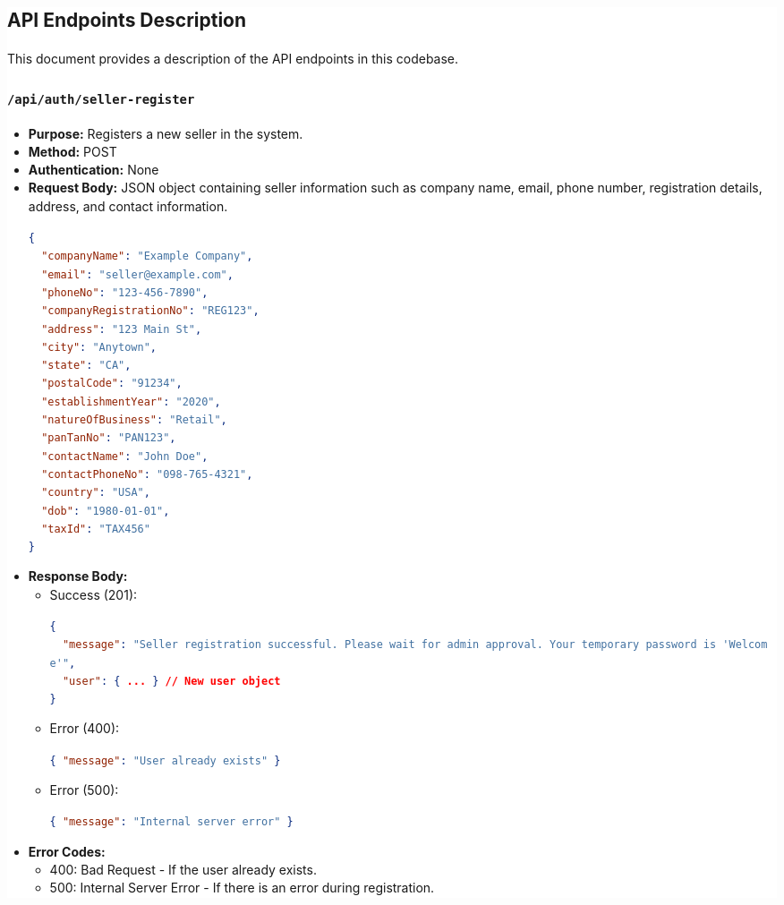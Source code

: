 ## API Endpoints Description

This document provides a description of the API endpoints in this codebase.

### `/api/auth/seller-register`

- **Purpose:** Registers a new seller in the system.
- **Method:** POST
- **Authentication:** None
- **Request Body:** JSON object containing seller information such as company name, email, phone number, registration details, address, and contact information.
  ```json
  {
    "companyName": "Example Company",
    "email": "seller@example.com",
    "phoneNo": "123-456-7890",
    "companyRegistrationNo": "REG123",
    "address": "123 Main St",
    "city": "Anytown",
    "state": "CA",
    "postalCode": "91234",
    "establishmentYear": "2020",
    "natureOfBusiness": "Retail",
    "panTanNo": "PAN123",
    "contactName": "John Doe",
    "contactPhoneNo": "098-765-4321",
    "country": "USA",
    "dob": "1980-01-01",
    "taxId": "TAX456"
  }
  ```
- **Response Body:**
  - Success (201):
    ```json
    {
      "message": "Seller registration successful. Please wait for admin approval. Your temporary password is 'Welcome'",
      "user": { ... } // New user object
    }
    ```
  - Error (400):
    ```json
    { "message": "User already exists" }
    ```
  - Error (500):
    ```json
    { "message": "Internal server error" }
    ```
- **Error Codes:**
  - 400: Bad Request - If the user already exists.
  - 500: Internal Server Error - If there is an error during registration.
